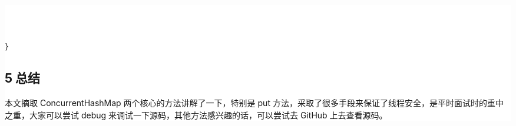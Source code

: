 ```



}
```



##  

## 5 总结

本文摘取 ConcurrentHashMap 两个核心的方法讲解了一下，特别是 put 方法，采取了很多手段来保证了线程安全，是平时面试时的重中之重，大家可以尝试 debug 来调试一下源码，其他方法感兴趣的话，可以尝试去 GitHub 上去查看源码。